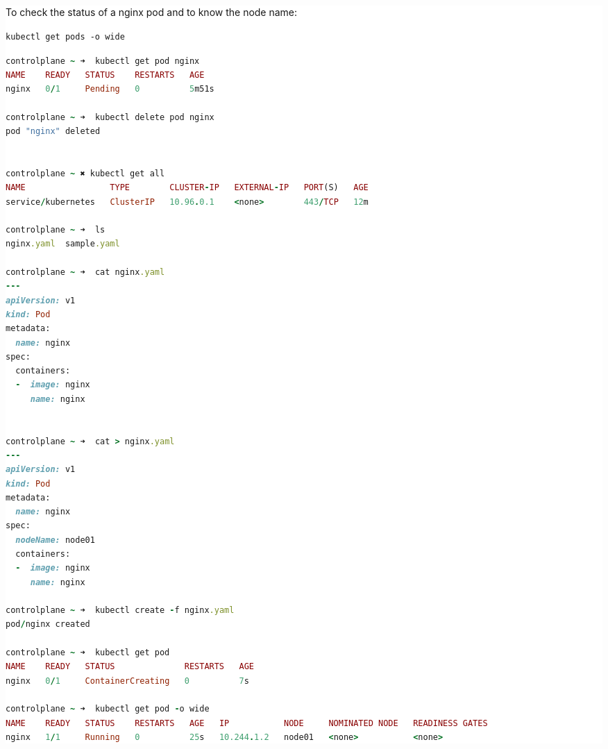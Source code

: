 To check the status of a nginx pod and to know the node name: 

    kubectl get pods -o wide

```ruby
controlplane ~ ➜  kubectl get pod nginx 
NAME    READY   STATUS    RESTARTS   AGE
nginx   0/1     Pending   0          5m51s

controlplane ~ ➜  kubectl delete pod nginx 
pod "nginx" deleted


controlplane ~ ✖ kubectl get all
NAME                 TYPE        CLUSTER-IP   EXTERNAL-IP   PORT(S)   AGE
service/kubernetes   ClusterIP   10.96.0.1    <none>        443/TCP   12m

controlplane ~ ➜  ls
nginx.yaml  sample.yaml

controlplane ~ ➜  cat nginx.yaml 
---
apiVersion: v1
kind: Pod
metadata:
  name: nginx
spec:
  containers:
  -  image: nginx
     name: nginx


controlplane ~ ➜  cat > nginx.yaml 
---
apiVersion: v1
kind: Pod
metadata:
  name: nginx
spec:
  nodeName: node01
  containers:
  -  image: nginx
     name: nginx

controlplane ~ ➜  kubectl create -f nginx.yaml 
pod/nginx created

controlplane ~ ➜  kubectl get pod
NAME    READY   STATUS              RESTARTS   AGE
nginx   0/1     ContainerCreating   0          7s

controlplane ~ ➜  kubectl get pod -o wide
NAME    READY   STATUS    RESTARTS   AGE   IP           NODE     NOMINATED NODE   READINESS GATES
nginx   1/1     Running   0          25s   10.244.1.2   node01   <none>           <none>

```
